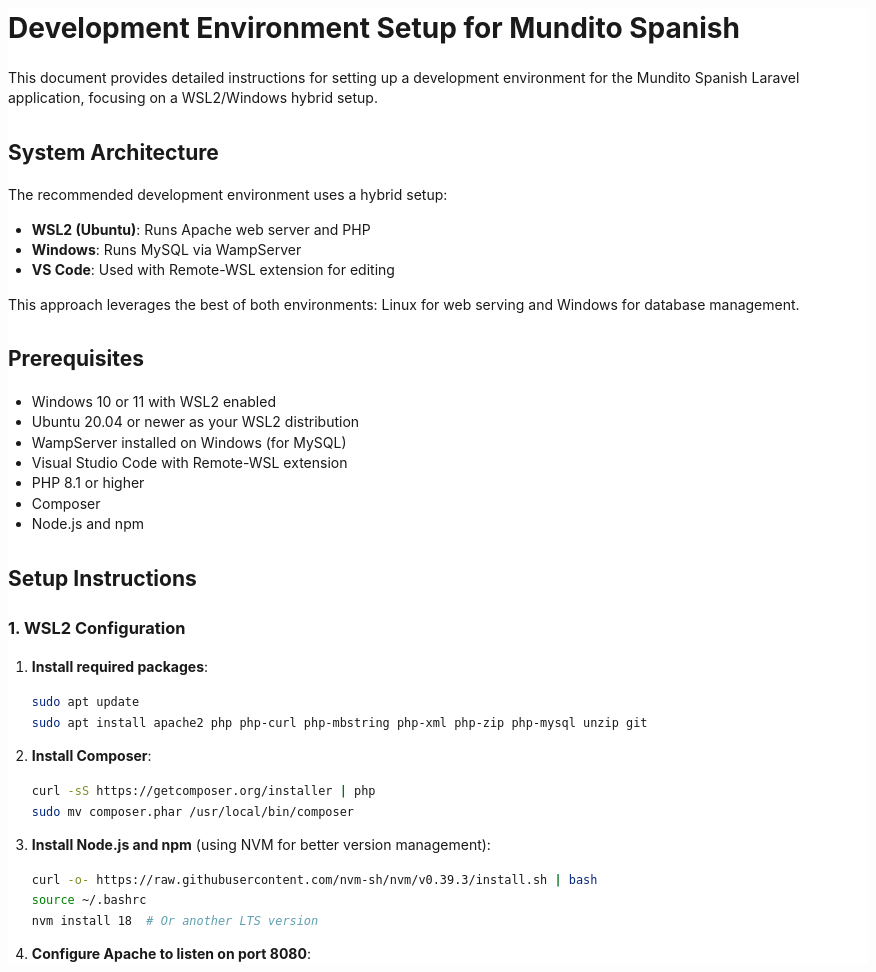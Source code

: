 # Development Environment Setup for Mundito Spanish

This document provides detailed instructions for setting up a development environment for the Mundito Spanish Laravel application, focusing on a WSL2/Windows hybrid setup.

## System Architecture

The recommended development environment uses a hybrid setup:

-   **WSL2 (Ubuntu)**: Runs Apache web server and PHP
-   **Windows**: Runs MySQL via WampServer
-   **VS Code**: Used with Remote-WSL extension for editing

This approach leverages the best of both environments: Linux for web serving and Windows for database management.

## Prerequisites

-   Windows 10 or 11 with WSL2 enabled
-   Ubuntu 20.04 or newer as your WSL2 distribution
-   WampServer installed on Windows (for MySQL)
-   Visual Studio Code with Remote-WSL extension
-   PHP 8.1 or higher
-   Composer
-   Node.js and npm

## Setup Instructions

### 1. WSL2 Configuration

1. **Install required packages**:

    ```bash
    sudo apt update
    sudo apt install apache2 php php-curl php-mbstring php-xml php-zip php-mysql unzip git
    ```

2. **Install Composer**:

    ```bash
    curl -sS https://getcomposer.org/installer | php
    sudo mv composer.phar /usr/local/bin/composer
    ```

3. **Install Node.js and npm** (using NVM for better version management):

    ```bash
    curl -o- https://raw.githubusercontent.com/nvm-sh/nvm/v0.39.3/install.sh | bash
    source ~/.bashrc
    nvm install 18  # Or another LTS version
    ```

4. **Configure Apache to listen on port 8080**:
